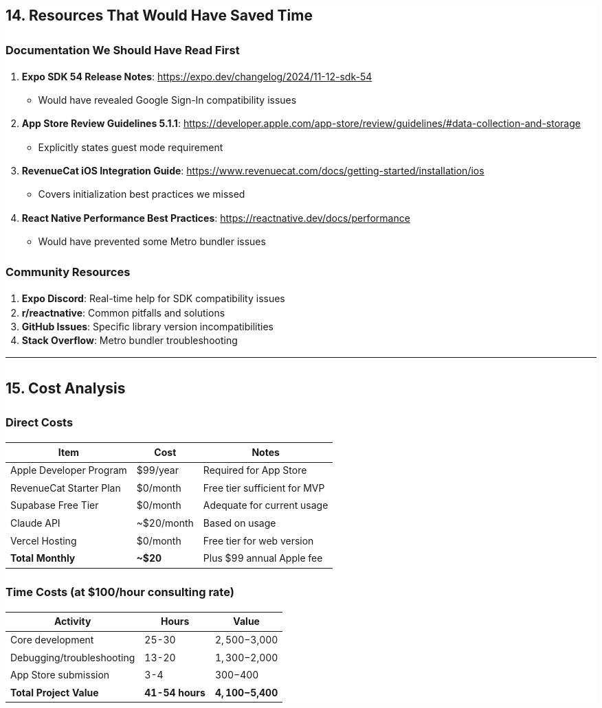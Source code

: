 
## 14. Resources That Would Have Saved Time

### Documentation We Should Have Read First

1. **Expo SDK 54 Release Notes**: https://expo.dev/changelog/2024/11-12-sdk-54
   - Would have revealed Google Sign-In compatibility issues

2. **App Store Review Guidelines 5.1.1**: https://developer.apple.com/app-store/review/guidelines/#data-collection-and-storage
   - Explicitly states guest mode requirement

3. **RevenueCat iOS Integration Guide**: https://www.revenuecat.com/docs/getting-started/installation/ios
   - Covers initialization best practices we missed

4. **React Native Performance Best Practices**: https://reactnative.dev/docs/performance
   - Would have prevented some Metro bundler issues

### Community Resources

1. **Expo Discord**: Real-time help for SDK compatibility issues
2. **r/reactnative**: Common pitfalls and solutions
3. **GitHub Issues**: Specific library version incompatibilities
4. **Stack Overflow**: Metro bundler troubleshooting

---

## 15. Cost Analysis

### Direct Costs

| Item | Cost | Notes |
|------|------|-------|
| Apple Developer Program | $99/year | Required for App Store |
| RevenueCat Starter Plan | $0/month | Free tier sufficient for MVP |
| Supabase Free Tier | $0/month | Adequate for current usage |
| Claude API | ~$20/month | Based on usage |
| Vercel Hosting | $0/month | Free tier for web version |
| **Total Monthly** | **~$20** | Plus $99 annual Apple fee |

### Time Costs (at $100/hour consulting rate)

| Activity | Hours | Value |
|----------|-------|-------|
| Core development | 25-30 | $2,500-$3,000 |
| Debugging/troubleshooting | 13-20 | $1,300-$2,000 |
| App Store submission | 3-4 | $300-$400 |
| **Total Project Value** | **41-54 hours** | **$4,100-$5,400** |
